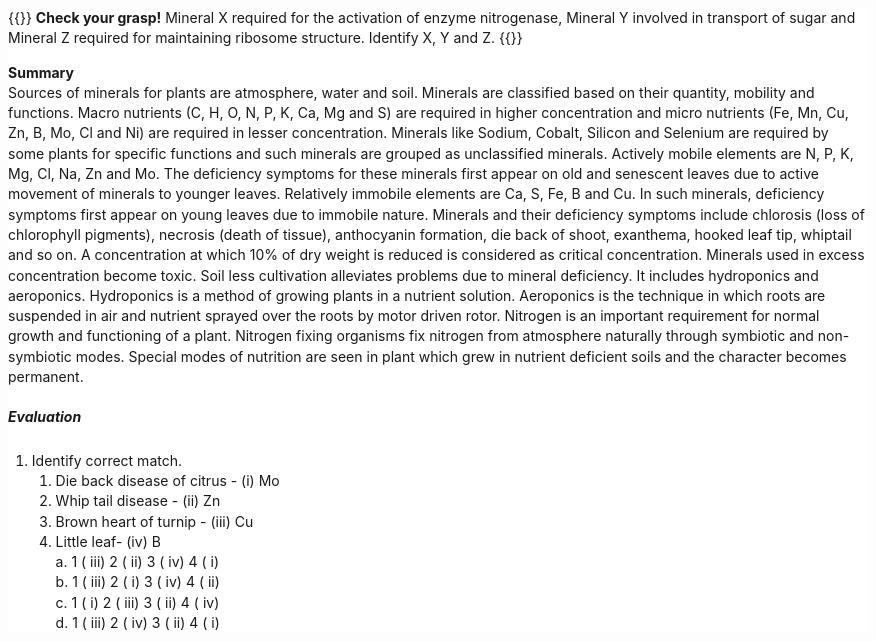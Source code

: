 {{<box title="">}}
**Check your grasp!**
Mineral X required for the activation of
enzyme nitrogenase, Mineral Y involved in
transport of sugar and Mineral Z required
for maintaining ribosome structure.
Identify X, Y and Z.
{{</box>}}<br>

**Summary** <br>
Sources of minerals for plants are atmosphere,
water and soil. Minerals are classified based on their
quantity, mobility and functions. Macro nutrients
(C, H, O, N, P, K, Ca, Mg and S) are required in
higher concentration and micro nutrients (Fe,
Mn, Cu, Zn, B, Mo, Cl and Ni) are required in
lesser concentration. Minerals like Sodium,
Cobalt, Silicon and Selenium are required by some
plants for specific functions and such minerals
are grouped as unclassified minerals. Actively
mobile elements are N, P, K, Mg, Cl, Na, Zn and
Mo. The deficiency symptoms for these minerals
first appear on old and senescent leaves due to
active movement of minerals to younger leaves.
Relatively immobile elements are Ca, S, Fe, B and
Cu. In such minerals, deficiency symptoms first
appear on young leaves due to immobile nature.
Minerals and their deficiency symptoms include
chlorosis (loss of chlorophyll pigments), necrosis
(death of tissue), anthocyanin formation, die back
of shoot, exanthema, hooked leaf tip, whiptail and
so on. A concentration at which 10% of dry weight
is reduced is considered as critical concentration.
Minerals used in excess concentration become
toxic.
Soil less cultivation alleviates problems due to
mineral deficiency. It includes hydroponics and
aeroponics. Hydroponics is a method of growing
plants in a nutrient solution. Aeroponics is the
technique in which roots are suspended in air and
nutrient sprayed over the roots by motor driven
rotor. Nitrogen is an important requirement
for normal growth and functioning of a plant.
Nitrogen fixing organisms fix nitrogen from
atmosphere naturally through symbiotic and non-
symbiotic modes. Special modes of nutrition are
seen in plant which grew in nutrient deficient soils
and the character becomes permanent.<br>
##### Evaluation<br>
1. Identify correct match.<br>
   1. Die back disease of citrus -  (i)   Mo <br>
   2. Whip tail disease -           (ii)  Zn <br>
   3. Brown heart of turnip -       (iii) Cu <br>
   4. Little leaf-                  (iv)  B <br>
a. 1 ( iii) 2 ( ii)   3 ( iv)  4 ( i) <br>
b. 1 ( iii) 2 ( i)    3 ( iv)  4 ( ii) <br>
c. 1 ( i)   2 ( iii)  3 ( ii)  4 ( iv) <br>
d. 1 ( iii) 2 ( iv)   3 ( ii)  4 ( i) <br>
